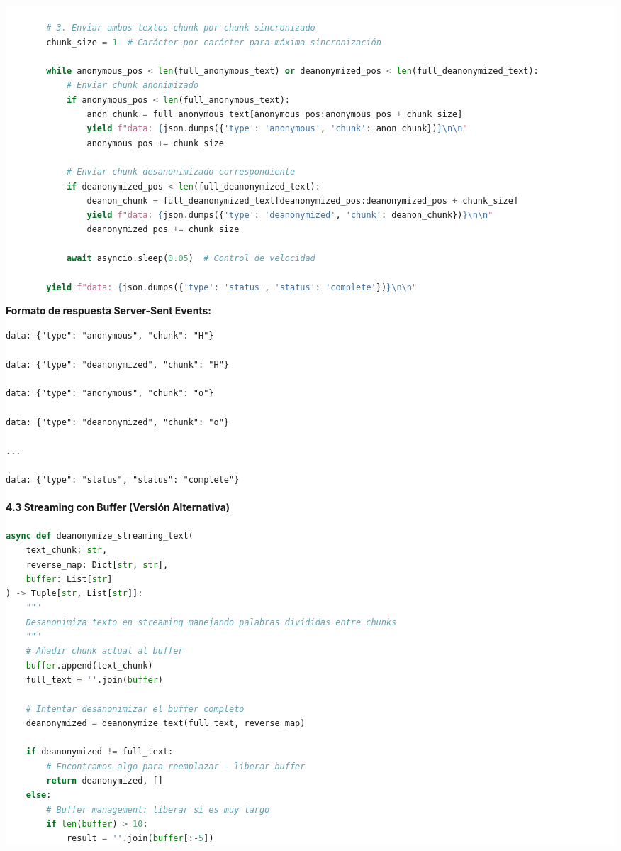 ```python
        
        # 3. Enviar ambos textos chunk por chunk sincronizado
        chunk_size = 1  # Carácter por carácter para máxima sincronización
        
        while anonymous_pos < len(full_anonymous_text) or deanonymized_pos < len(full_deanonymized_text):
            # Enviar chunk anonimizado
            if anonymous_pos < len(full_anonymous_text):
                anon_chunk = full_anonymous_text[anonymous_pos:anonymous_pos + chunk_size]
                yield f"data: {json.dumps({'type': 'anonymous', 'chunk': anon_chunk})}\n\n"
                anonymous_pos += chunk_size
            
            # Enviar chunk desanonimizado correspondiente
            if deanonymized_pos < len(full_deanonymized_text):
                deanon_chunk = full_deanonymized_text[deanonymized_pos:deanonymized_pos + chunk_size]
                yield f"data: {json.dumps({'type': 'deanonymized', 'chunk': deanon_chunk})}\n\n"
                deanonymized_pos += chunk_size
            
            await asyncio.sleep(0.05)  # Control de velocidad
        
        yield f"data: {json.dumps({'type': 'status', 'status': 'complete'})}\n\n"
```

**Formato de respuesta Server-Sent Events:**
```
data: {"type": "anonymous", "chunk": "H"}

data: {"type": "deanonymized", "chunk": "H"}

data: {"type": "anonymous", "chunk": "o"}

data: {"type": "deanonymized", "chunk": "o"}

...

data: {"type": "status", "status": "complete"}
```

#### 4.3 Streaming con Buffer (Versión Alternativa)

```python
async def deanonymize_streaming_text(
    text_chunk: str, 
    reverse_map: Dict[str, str], 
    buffer: List[str]
) -> Tuple[str, List[str]]:
    """
    Desanonimiza texto en streaming manejando palabras divididas entre chunks
    """
    # Añadir chunk actual al buffer
    buffer.append(text_chunk)
    full_text = ''.join(buffer)
    
    # Intentar desanonimizar el buffer completo
    deanonymized = deanonymize_text(full_text, reverse_map)
    
    if deanonymized != full_text:
        # Encontramos algo para reemplazar - liberar buffer
        return deanonymized, []
    else:
        # Buffer management: liberar si es muy largo
        if len(buffer) > 10:
            result = ''.join(buffer[:-5])
```